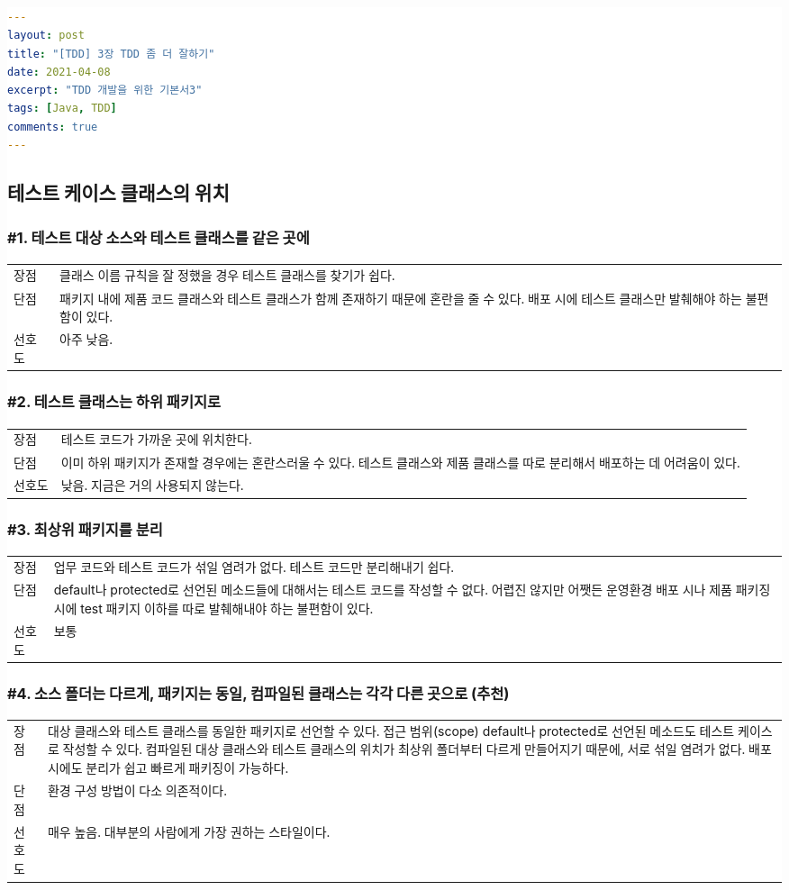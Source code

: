 ```yaml
---
layout: post
title: "[TDD] 3장 TDD 좀 더 잘하기"
date: 2021-04-08
excerpt: "TDD 개발을 위한 기본서3"
tags: [Java, TDD]
comments: true
---
```

## 테스트 케이스 클래스의 위치

### #1. 테스트 대상 소스와 테스트 클래스를 같은 곳에
|    |           | 
|----------|-------------|
| 장점 |  클래스 이름 규칙을 잘 정했을 경우 테스트 클래스를 찾기가 쉽다.  | 
| 단점 |    패키지 내에 제품 코드 클래스와 테스트 클래스가 함께 존재하기 때문에 혼란을 줄 수 있다. 배포 시에 테스트 클래스만 발췌해야 하는 불편함이 있다.   | 
| 선호도 | 아주 낮음. | 



### #2. 테스트 클래스는 하위 패키지로
|    |           | 
|----------|-------------|
| 장점 |  테스트 코드가 가까운 곳에 위치한다.  | 
| 단점 |    이미 하위 패키지가 존재할 경우에는 혼란스러울 수 있다. 테스트 클래스와 제품 클래스를 따로 분리해서 배포하는 데 어려움이 있다.   | 
| 선호도 | 낮음. 지금은 거의 사용되지 않는다.  | 



### #3. 최상위 패키지를 분리
|    |           | 
|----------|-------------|
| 장점 |  업무 코드와 테스트 코드가 섞일 염려가 없다. 테스트 코드만 분리해내기 쉽다.   | 
| 단점 |    default나 protected로 선언된 메소드들에 대해서는 테스트 코드를 작성할 수 없다. 어렵진 않지만 어쨋든 운영환경 배포 시나 제품 패키징 시에 test 패키지 이하를 따로 발췌해내야 하는 불편함이 있다.   | 
| 선호도 | 보통  | 



### #4. 소스 폴더는 다르게, 패키지는 동일, 컴파일된 클래스는 각각 다른 곳으로 (추천)
|    |           | 
|----------|-------------|
| 장점 |  대상 클래스와 테스트 클래스를 동일한 패키지로 선언할 수 있다. 접근 범위(scope) default나 protected로 선언된 메소드도 테스트 케이스로 작성할 수 있다. 컴파일된 대상 클래스와 테스트 클래스의 위치가 최상위 폴더부터 다르게 만들어지기 때문에, 서로 섞일 염려가 없다. 배포시에도 분리가 쉽고 빠르게 패키징이 가능하다.    | 
| 단점 |    환경 구성 방법이 다소 의존적이다.    | 
| 선호도 | 매우 높음. 대부분의 사람에게 가장 권하는 스타일이다.   | 
